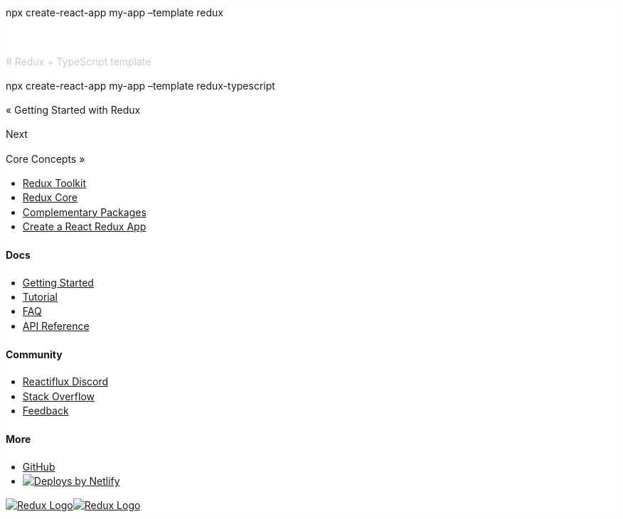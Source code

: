 <span class="token plain">npx create-react-app my-app –template redux</span>

<span class="token plain" style="display: inline-block"> </span>

<span class="token plain"></span><span class="token comment" style="color: #c6cad2">\# Redux + TypeScript template</span><span class="token plain"></span>

<span class="token plain">npx create-react-app my-app –template redux-typescript</span><a href="getting-started.html" class="pagination-nav__link"></a>

« Getting Started with Redux

<a href="core-concepts.html" class="pagination-nav__link"></a>

Next

Core Concepts »

-   <a href="#redux-toolkit" class="table-of-contents__link">Redux Toolkit</a>
-   <a href="#redux-core" class="table-of-contents__link">Redux Core</a>
-   <a href="#complementary-packages" class="table-of-contents__link">Complementary Packages</a>
-   <a href="#create-a-react-redux-app" class="table-of-contents__link">Create a React Redux App</a>

#### Docs

-   <a href="getting-started.html" class="footer__link-item">Getting Started</a>
-   <a href="../tutorials/essentials/part-1-overview-concepts.html" class="footer__link-item">Tutorial</a>
-   <a href="../faq.html" class="footer__link-item">FAQ</a>
-   <a href="../api/api-reference.html" class="footer__link-item">API Reference</a>

#### Community

-   <a href="../official/discord.com/invite/0ZcbPKXt5bZ6au5t.html" class="footer__link-item">Reactiflux Discord</a>
-   <a href="../official/stackoverflow.com/questions/tagged/redux.html" class="footer__link-item">Stack Overflow</a>
-   <a href="getting-started.html#help-and-discussion" class="footer__link-item">Feedback</a>

#### More

-   <a href="../official/github.com/reduxjs/redux.html" class="footer__link-item">GitHub</a>
-   [![Deploys by Netlify](../../www.netlify.com/img/global/badges/netlify-color-accent.svg)](../../www.netlify.com/index.html)

<a href="../index.html" class="footerLogoLink_MyFc"><img src="../official/d33wubrfki0l68.cloudfront.net/0834d0215db51e91525a25acf97433051f280f2f/c30f5/img/redux.svg" alt="Redux Logo" class="themedImage_1VuW themedImage--light_3UqQ footer__logo" /><img src="../official/d33wubrfki0l68.cloudfront.net/0834d0215db51e91525a25acf97433051f280f2f/c30f5/img/redux.svg" alt="Redux Logo" class="themedImage_1VuW themedImage--dark_hz6m footer__logo" /></a>
